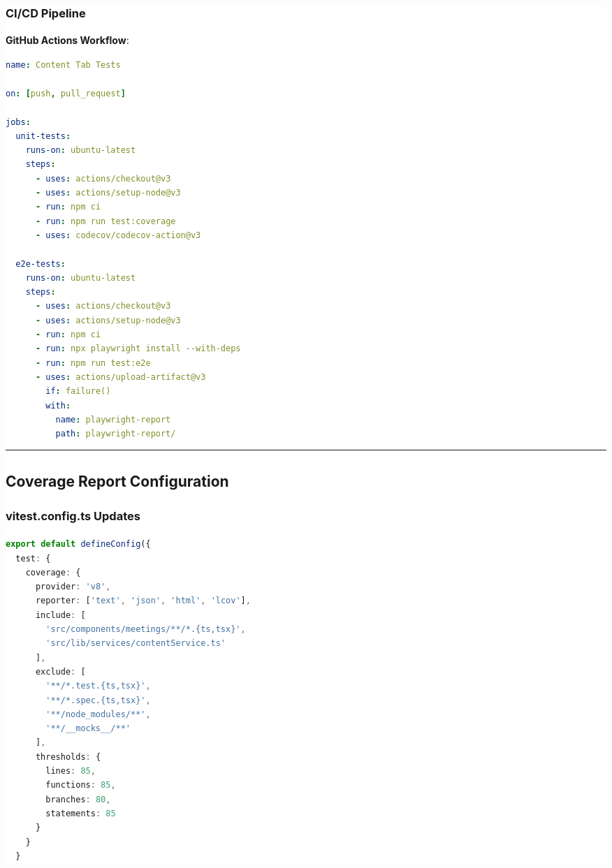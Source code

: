 ### CI/CD Pipeline

**GitHub Actions Workflow**:

```yaml
name: Content Tab Tests

on: [push, pull_request]

jobs:
  unit-tests:
    runs-on: ubuntu-latest
    steps:
      - uses: actions/checkout@v3
      - uses: actions/setup-node@v3
      - run: npm ci
      - run: npm run test:coverage
      - uses: codecov/codecov-action@v3

  e2e-tests:
    runs-on: ubuntu-latest
    steps:
      - uses: actions/checkout@v3
      - uses: actions/setup-node@v3
      - run: npm ci
      - run: npx playwright install --with-deps
      - run: npm run test:e2e
      - uses: actions/upload-artifact@v3
        if: failure()
        with:
          name: playwright-report
          path: playwright-report/
```

---

## Coverage Report Configuration

### vitest.config.ts Updates

```typescript
export default defineConfig({
  test: {
    coverage: {
      provider: 'v8',
      reporter: ['text', 'json', 'html', 'lcov'],
      include: [
        'src/components/meetings/**/*.{ts,tsx}',
        'src/lib/services/contentService.ts'
      ],
      exclude: [
        '**/*.test.{ts,tsx}',
        '**/*.spec.{ts,tsx}',
        '**/node_modules/**',
        '**/__mocks__/**'
      ],
      thresholds: {
        lines: 85,
        functions: 85,
        branches: 80,
        statements: 85
      }
    }
  }
```